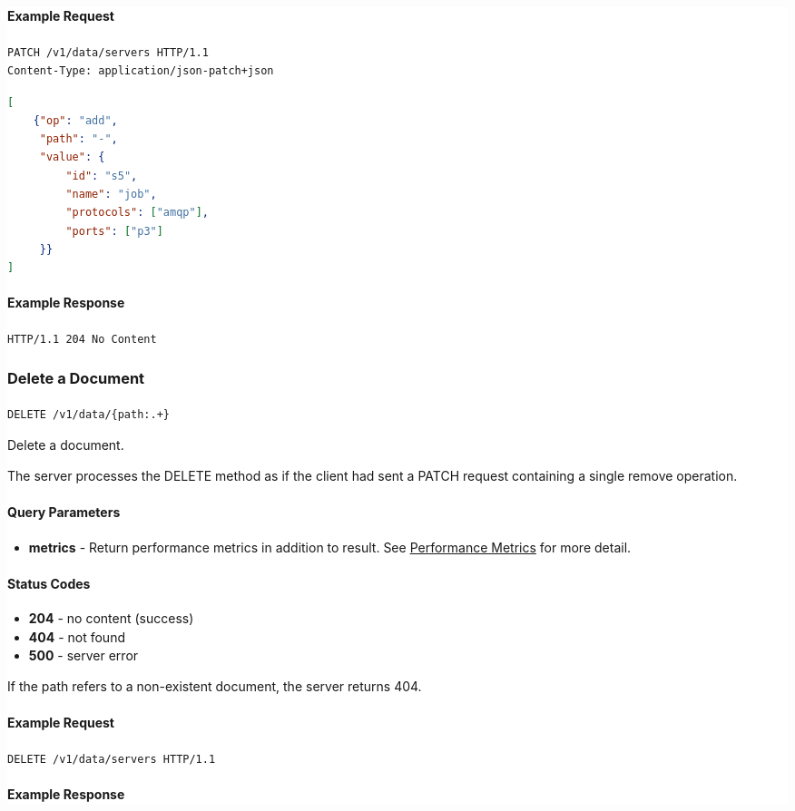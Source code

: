 #### Example Request

```http
PATCH /v1/data/servers HTTP/1.1
Content-Type: application/json-patch+json
```

```json
[
    {"op": "add",
     "path": "-",
     "value": {
         "id": "s5",
         "name": "job",
         "protocols": ["amqp"],
         "ports": ["p3"]
     }}
]
```

#### Example Response

```http
HTTP/1.1 204 No Content
```

### Delete a Document

```
DELETE /v1/data/{path:.+}
```

Delete a document.

The server processes the DELETE method as if the client had sent a PATCH request containing a single remove operation.

#### Query Parameters

- **metrics** - Return performance metrics in addition to result. See [Performance Metrics](#performance-metrics) for more detail.

#### Status Codes

- **204** - no content (success)
- **404** - not found
- **500** - server error

If the path refers to a non-existent document, the server returns 404.

#### Example Request

```http
DELETE /v1/data/servers HTTP/1.1
```

#### Example Response
